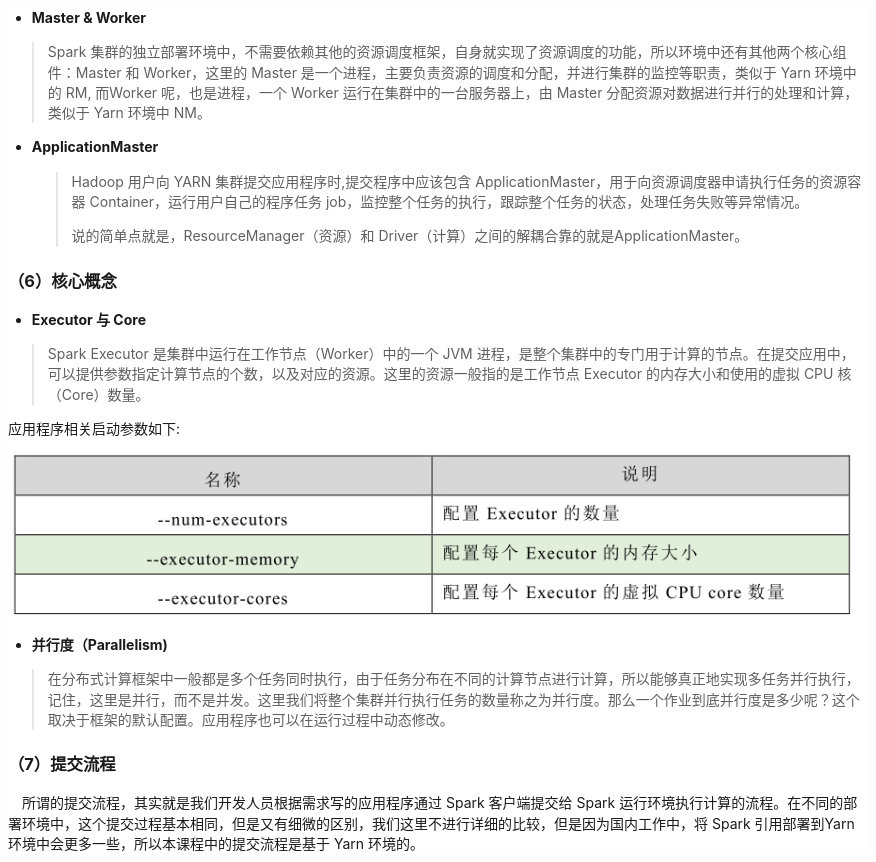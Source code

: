 -  **Master & Worker**

  > Spark 集群的独立部署环境中，不需要依赖其他的资源调度框架，自身就实现了资源调度的功能，所以环境中还有其他两个核心组件：Master 和 Worker，这里的 Master 是一个进程，主要负责资源的调度和分配，并进行集群的监控等职责，类似于 Yarn 环境中的 RM, 而Worker 呢，也是进程，一个 Worker 运行在集群中的一台服务器上，由 Master 分配资源对数据进行并行的处理和计算，类似于 Yarn 环境中 NM。

- **ApplicationMaster**

  > Hadoop 用户向 YARN 集群提交应用程序时,提交程序中应该包含 ApplicationMaster，用于向资源调度器申请执行任务的资源容器 Container，运行用户自己的程序任务 job，监控整个任务的执行，跟踪整个任务的状态，处理任务失败等异常情况。
  >
  > 说的简单点就是，ResourceManager（资源）和 Driver（计算）之间的解耦合靠的就是ApplicationMaster。

### （6）核心概念

-  **Executor 与 Core**

  > Spark Executor 是集群中运行在工作节点（Worker）中的一个 JVM 进程，是整个集群中的专门用于计算的节点。在提交应用中，可以提供参数指定计算节点的个数，以及对应的资源。这里的资源一般指的是工作节点 Executor 的内存大小和使用的虚拟 CPU 核（Core）数量。

应用程序相关启动参数如下:

![img](./images/应用程序相关启动参数.PNG)

- **并行度（Parallelism)**

> 在分布式计算框架中一般都是多个任务同时执行，由于任务分布在不同的计算节点进行计算，所以能够真正地实现多任务并行执行，记住，这里是并行，而不是并发。这里我们将整个集群并行执行任务的数量称之为并行度。那么一个作业到底并行度是多少呢？这个取决于框架的默认配置。应用程序也可以在运行过程中动态修改。

### （7）提交流程

&emsp;所谓的提交流程，其实就是我们开发人员根据需求写的应用程序通过 Spark 客户端提交给 Spark 运行环境执行计算的流程。在不同的部署环境中，这个提交过程基本相同，但是又有细微的区别，我们这里不进行详细的比较，但是因为国内工作中，将 Spark 引用部署到Yarn 环境中会更多一些，所以本课程中的提交流程是基于 Yarn 环境的。
